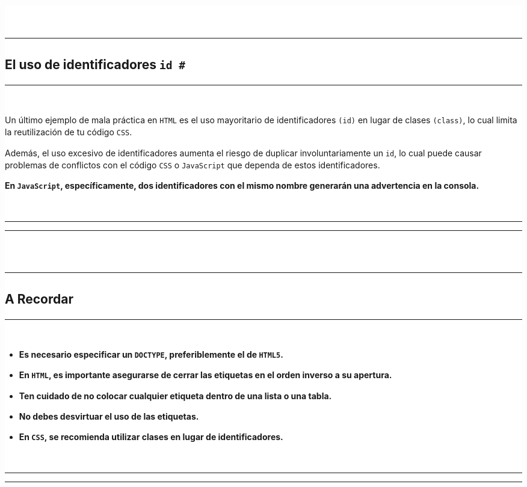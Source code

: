
<br>

<br>

---

## **El uso de identificadores `id #`**

---

<br>

Un último ejemplo de mala práctica en `HTML` es el uso mayoritario de identificadores `(id)` en lugar de clases `(class)`, lo cual limita la reutilización de tu código `CSS`.

Además, el uso excesivo de identificadores aumenta el riesgo de duplicar involuntariamente un `id`, lo cual puede causar problemas de conflictos con el código `CSS` o `JavaScript` que dependa de estos identificadores.

**En `JavaScript`, específicamente, dos identificadores con el mismo nombre generarán una advertencia en la consola.**

<br>

---

---

<br>

<br>

---

## **A Recordar**

---

<br>

- **Es necesario especificar un `DOCTYPE`, preferiblemente el de `HTML5`.**

- **En `HTML`, es importante asegurarse de cerrar las etiquetas en el orden inverso a su apertura.**

- **Ten cuidado de no colocar cualquier etiqueta dentro de una lista o una tabla.**

- **No debes desvirtuar el uso de las etiquetas.**

- **En `CSS`, se recomienda utilizar clases en lugar de identificadores.**

<br>

---

---